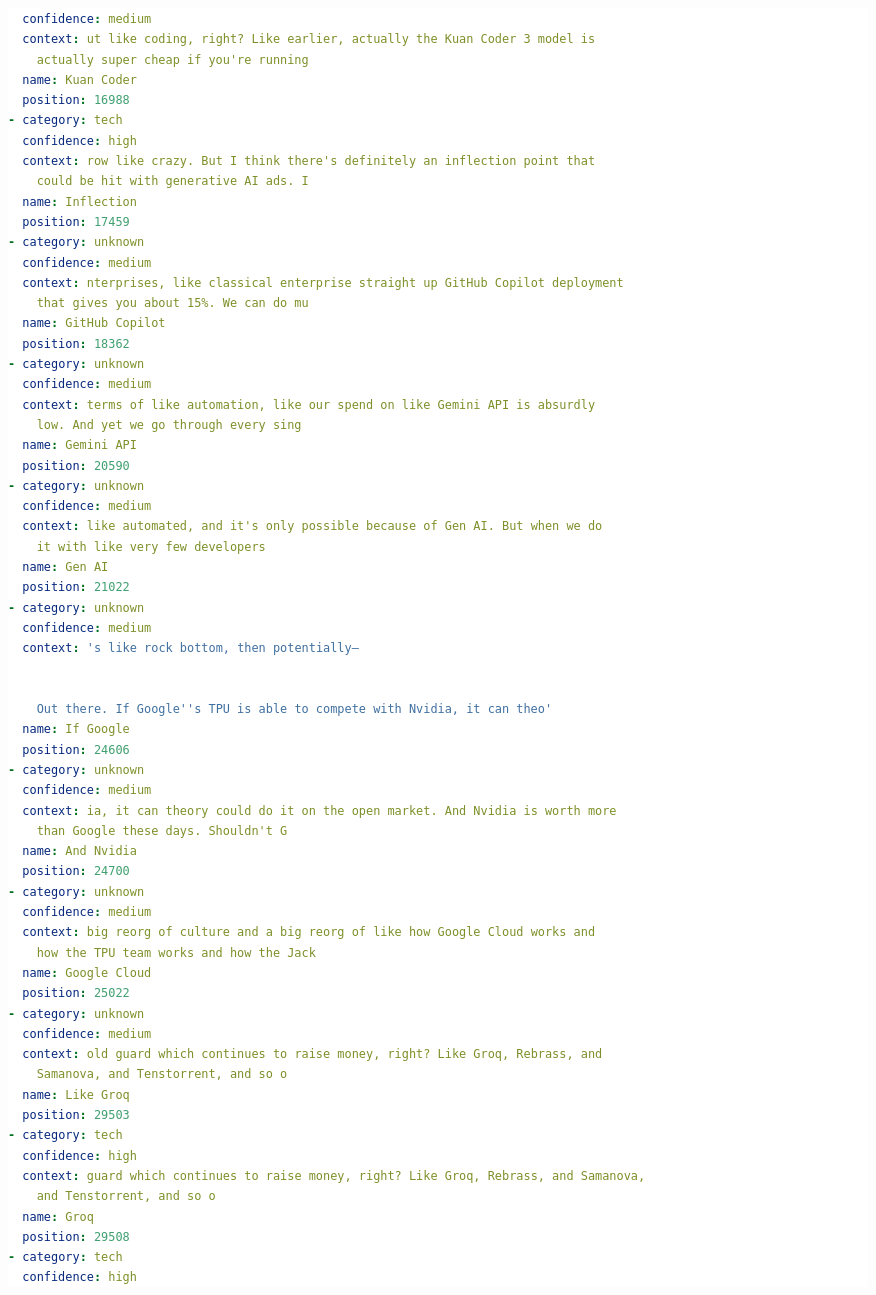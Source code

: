 ```yaml
  confidence: medium
  context: ut like coding, right? Like earlier, actually the Kuan Coder 3 model is
    actually super cheap if you're running
  name: Kuan Coder
  position: 16988
- category: tech
  confidence: high
  context: row like crazy. But I think there's definitely an inflection point that
    could be hit with generative AI ads. I
  name: Inflection
  position: 17459
- category: unknown
  confidence: medium
  context: nterprises, like classical enterprise straight up GitHub Copilot deployment
    that gives you about 15%. We can do mu
  name: GitHub Copilot
  position: 18362
- category: unknown
  confidence: medium
  context: terms of like automation, like our spend on like Gemini API is absurdly
    low. And yet we go through every sing
  name: Gemini API
  position: 20590
- category: unknown
  confidence: medium
  context: like automated, and it's only possible because of Gen AI. But when we do
    it with like very few developers
  name: Gen AI
  position: 21022
- category: unknown
  confidence: medium
  context: 's like rock bottom, then potentially—


    Out there. If Google''s TPU is able to compete with Nvidia, it can theo'
  name: If Google
  position: 24606
- category: unknown
  confidence: medium
  context: ia, it can theory could do it on the open market. And Nvidia is worth more
    than Google these days. Shouldn't G
  name: And Nvidia
  position: 24700
- category: unknown
  confidence: medium
  context: big reorg of culture and a big reorg of like how Google Cloud works and
    how the TPU team works and how the Jack
  name: Google Cloud
  position: 25022
- category: unknown
  confidence: medium
  context: old guard which continues to raise money, right? Like Groq, Rebrass, and
    Samanova, and Tenstorrent, and so o
  name: Like Groq
  position: 29503
- category: tech
  confidence: high
  context: guard which continues to raise money, right? Like Groq, Rebrass, and Samanova,
    and Tenstorrent, and so o
  name: Groq
  position: 29508
- category: tech
  confidence: high
```